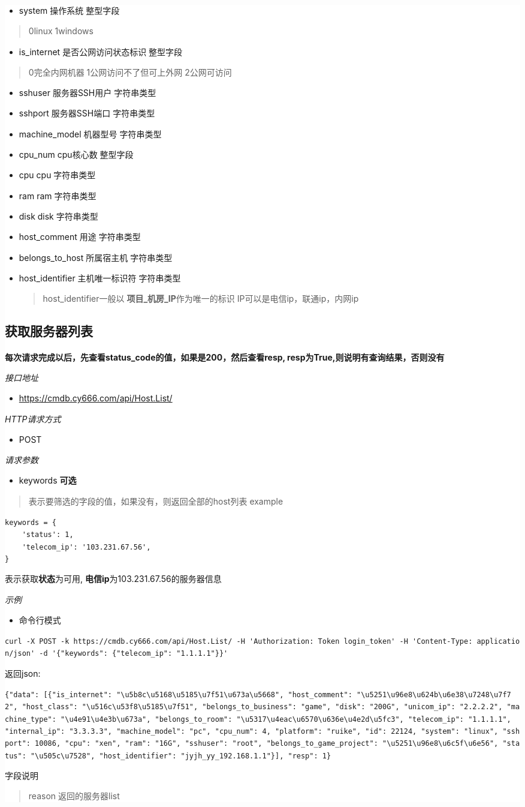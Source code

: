 - system 操作系统 整型字段
> 0linux  1windows

- is_internet 是否公网访问状态标识  整型字段
> 0完全内网机器 1公网访问不了但可上外网 2公网可访问

- sshuser 服务器SSH用户 字符串类型

- sshport 服务器SSH端口 字符串类型

- machine_model 机器型号 字符串类型

- cpu_num cpu核心数 整型字段

- cpu cpu 字符串类型

- ram ram 字符串类型

- disk disk 字符串类型

- host_comment 用途 字符串类型

- belongs_to_host 所属宿主机 字符串类型

- host_identifier 主机唯一标识符 字符串类型
  > host_identifier一般以 **项目_机房_IP**作为唯一的标识
  IP可以是电信ip，联通ip，内网ip


## 获取服务器列表
**每次请求完成以后，先查看status_code的值，如果是200，然后查看resp, resp为True,则说明有查询结果，否则没有**

*接口地址*

- https://cmdb.cy666.com/api/Host.List/

*HTTP请求方式*

- POST

*请求参数*

- keywords **可选**
> 表示要筛选的字段的值，如果没有，则返回全部的host列表
> example
```
keywords = {
    'status': 1,
    'telecom_ip': '103.231.67.56',
}
```
表示获取**状态**为可用, **电信ip**为103.231.67.56的服务器信息


*示例*

- 命令行模式
>
```
curl -X POST -k https://cmdb.cy666.com/api/Host.List/ -H 'Authorization: Token login_token' -H 'Content-Type: application/json' -d '{"keywords": {"telecom_ip": "1.1.1.1"}}'
```
返回json:
```
{"data": [{"is_internet": "\u5b8c\u5168\u5185\u7f51\u673a\u5668", "host_comment": "\u5251\u96e8\u624b\u6e38\u7248\u7f72", "host_class": "\u516c\u53f8\u5185\u7f51", "belongs_to_business": "game", "disk": "200G", "unicom_ip": "2.2.2.2", "machine_type": "\u4e91\u4e3b\u673a", "belongs_to_room": "\u5317\u4eac\u6570\u636e\u4e2d\u5fc3", "telecom_ip": "1.1.1.1", "internal_ip": "3.3.3.3", "machine_model": "pc", "cpu_num": 4, "platform": "ruike", "id": 22124, "system": "linux", "sshport": 10086, "cpu": "xen", "ram": "16G", "sshuser": "root", "belongs_to_game_project": "\u5251\u96e8\u6c5f\u6e56", "status": "\u505c\u7528", "host_identifier": "jyjh_yy_192.168.1.1"}], "resp": 1}
```
字段说明
> reason  返回的服务器list